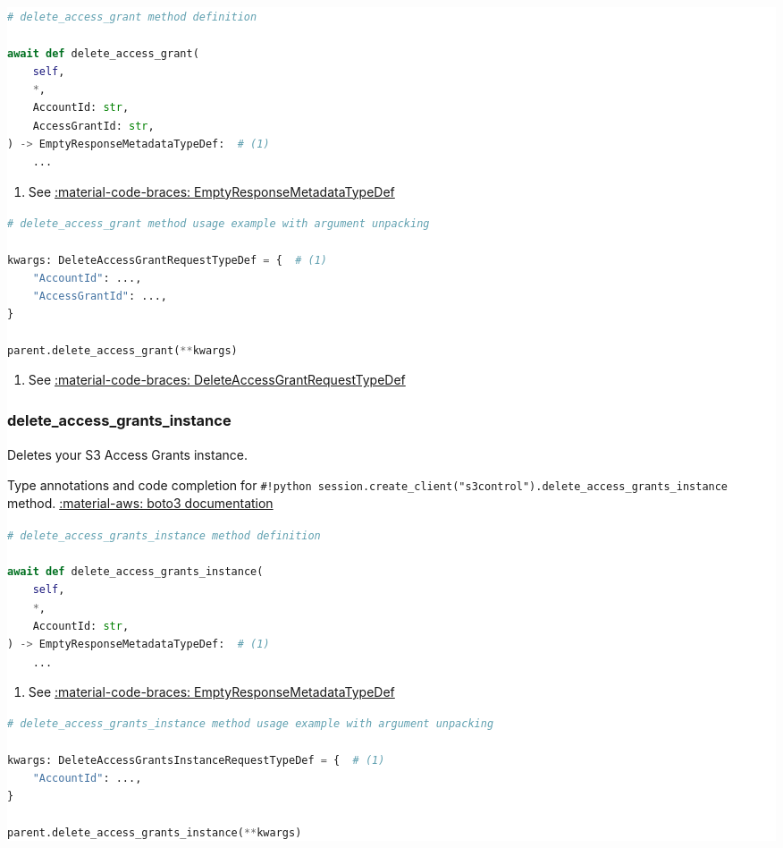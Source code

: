 ```python
# delete_access_grant method definition

await def delete_access_grant(
    self,
    *,
    AccountId: str,
    AccessGrantId: str,
) -> EmptyResponseMetadataTypeDef:  # (1)
    ...
```

1. See [:material-code-braces: EmptyResponseMetadataTypeDef](./type_defs.md#emptyresponsemetadatatypedef) 


```python
# delete_access_grant method usage example with argument unpacking

kwargs: DeleteAccessGrantRequestTypeDef = {  # (1)
    "AccountId": ...,
    "AccessGrantId": ...,
}

parent.delete_access_grant(**kwargs)
```

1. See [:material-code-braces: DeleteAccessGrantRequestTypeDef](./type_defs.md#deleteaccessgrantrequesttypedef) 

### delete\_access\_grants\_instance

Deletes your S3 Access Grants instance.

Type annotations and code completion for `#!python session.create_client("s3control").delete_access_grants_instance` method.
[:material-aws: boto3 documentation](https://boto3.amazonaws.com/v1/documentation/api/latest/reference/services/s3control/client/delete_access_grants_instance.html)

```python
# delete_access_grants_instance method definition

await def delete_access_grants_instance(
    self,
    *,
    AccountId: str,
) -> EmptyResponseMetadataTypeDef:  # (1)
    ...
```

1. See [:material-code-braces: EmptyResponseMetadataTypeDef](./type_defs.md#emptyresponsemetadatatypedef) 


```python
# delete_access_grants_instance method usage example with argument unpacking

kwargs: DeleteAccessGrantsInstanceRequestTypeDef = {  # (1)
    "AccountId": ...,
}

parent.delete_access_grants_instance(**kwargs)
```
